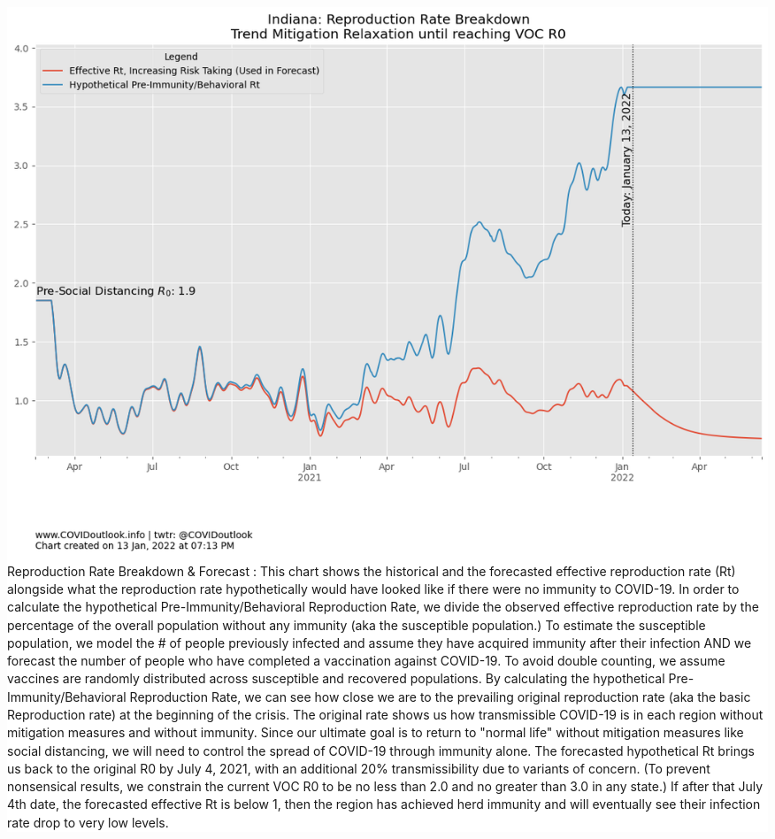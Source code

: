 <img src='/assets/images/covid19/IN_ch_rt_scen_explanation.png'>
Reproduction Rate Breakdown & Forecast
: This chart shows the historical and the forecasted effective reproduction rate (Rt) alongside what the reproduction rate hypothetically would have looked like if there were no immunity to COVID-19. In order to calculate the hypothetical Pre-Immunity/Behavioral Reproduction Rate, we divide the observed effective reproduction rate by the percentage of the overall population without any immunity (aka the susceptible population.) To estimate the susceptible population, we model the # of people previously infected and assume they have acquired immunity after their infection AND we forecast the number of people who have completed a vaccination against COVID-19. To avoid double counting, we assume vaccines are randomly distributed across susceptible and recovered populations. By calculating the hypothetical Pre-Immunity/Behavioral Reproduction Rate, we can see how close we are to the prevailing original reproduction rate (aka the basic Reproduction rate) at the beginning of the crisis. The original rate shows us how transmissible COVID-19 is in each region without mitigation measures and without immunity. Since our ultimate goal is to return to "normal life" without mitigation measures like social distancing, we will need to control the spread of COVID-19 through immunity alone. The forecasted hypothetical Rt brings us back to the original R0 by July 4, 2021, with an additional 20% transmissibility due to variants of concern. (To prevent nonsensical results, we constrain the current VOC R0 to be no less than 2.0 and no greater than 3.0 in any state.) If after that July 4th date, the forecasted effective Rt is below 1, then the region has achieved herd immunity and will eventually see their infection rate drop to very low levels.

